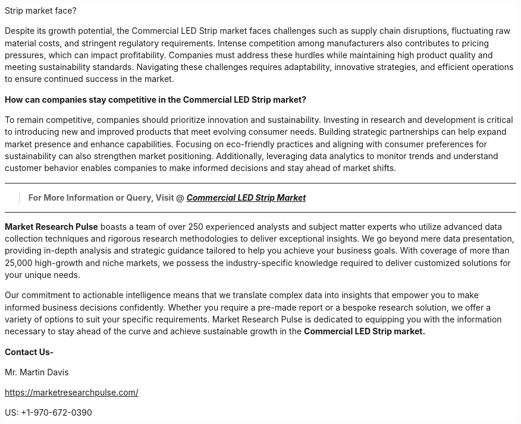 Strip market face?</strong></p><p>Despite its growth potential, the Commercial LED Strip market faces challenges such as supply chain disruptions, fluctuating raw material costs, and stringent regulatory requirements. Intense competition among manufacturers also contributes to pricing pressures, which can impact profitability. Companies must address these hurdles while maintaining high product quality and meeting sustainability standards. Navigating these challenges requires adaptability, innovative strategies, and efficient operations to ensure continued success in the market.</p><p><strong>How can companies stay competitive in the Commercial LED Strip market?</strong></p><p>To remain competitive, companies should prioritize innovation and sustainability. Investing in research and development is critical to introducing new and improved products that meet evolving consumer needs. Building strategic partnerships can help expand market presence and enhance capabilities. Focusing on eco-friendly practices and aligning with consumer preferences for sustainability can also strengthen market positioning. Additionally, leveraging data analytics to monitor trends and understand customer behavior enables companies to make informed decisions and stay ahead of market shifts.</p><hr /><blockquote><p><strong>For More Information or Query, Visit @&nbsp;<em><a href="https://marketresearchpulse.com/report/119737/commercial-led-strip-market?utm_source=Linkedin&utm_medium=027">Commercial LED Strip Market</a></em></strong></p></blockquote><hr /><p><strong>Market Research Pulse</strong> boasts a team of over 250 experienced analysts and subject matter experts who utilize advanced data collection techniques and rigorous research methodologies to deliver exceptional insights. We go beyond mere data presentation, providing in-depth analysis and strategic guidance tailored to help you achieve your business goals. With coverage of more than 25,000 high-growth and niche markets, we possess the industry-specific knowledge required to deliver customized solutions for your unique needs.</p><p>Our commitment to actionable intelligence means that we translate complex data into insights that empower you to make informed business decisions confidently. Whether you require a pre-made report or a bespoke research solution, we offer a variety of options to suit your specific requirements. Market Research Pulse is dedicated to equipping you with the information necessary to stay ahead of the curve and achieve sustainable growth in the <strong>Commercial LED Strip market.</strong></p><p><strong>Contact Us-</strong></p><p>Mr. Martin Davis</p><p>https://marketresearchpulse.com/</p><p>US: +1-970-672-0390</p>
